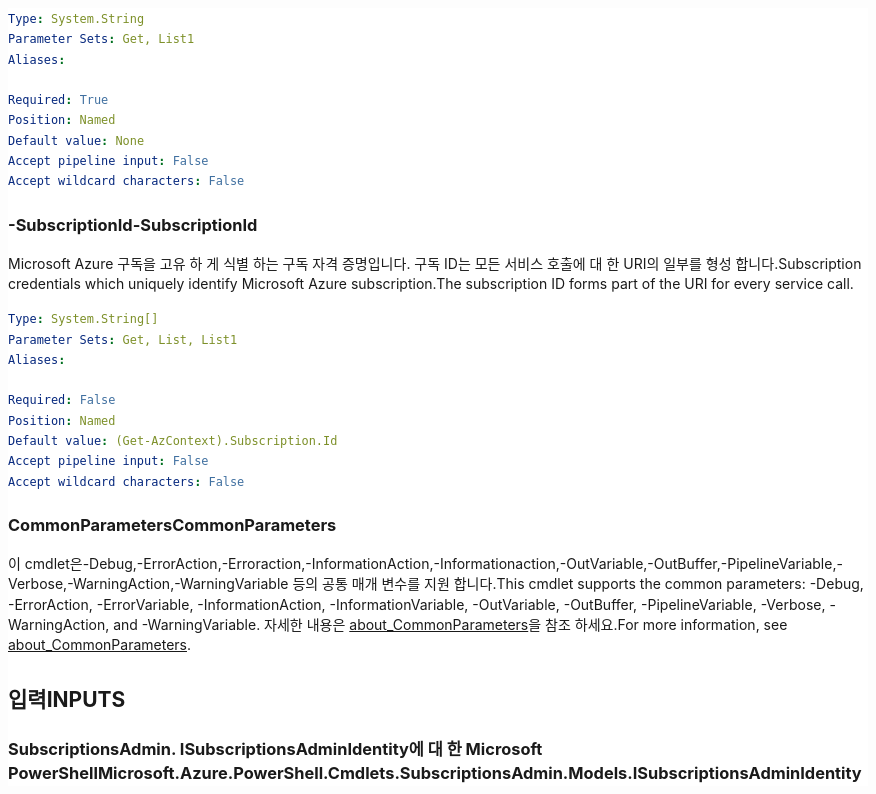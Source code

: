 ```yaml
Type: System.String
Parameter Sets: Get, List1
Aliases:

Required: True
Position: Named
Default value: None
Accept pipeline input: False
Accept wildcard characters: False

```

### <span data-ttu-id="d8b9d-123">-SubscriptionId</span><span class="sxs-lookup"><span data-stu-id="d8b9d-123">-SubscriptionId</span></span>
<span data-ttu-id="d8b9d-124">Microsoft Azure 구독을 고유 하 게 식별 하는 구독 자격 증명입니다. 구독 ID는 모든 서비스 호출에 대 한 URI의 일부를 형성 합니다.</span><span class="sxs-lookup"><span data-stu-id="d8b9d-124">Subscription credentials which uniquely identify Microsoft Azure subscription.The subscription ID forms part of the URI for every service call.</span></span>

```yaml
Type: System.String[]
Parameter Sets: Get, List, List1
Aliases:

Required: False
Position: Named
Default value: (Get-AzContext).Subscription.Id
Accept pipeline input: False
Accept wildcard characters: False

```

### <span data-ttu-id="d8b9d-125">CommonParameters</span><span class="sxs-lookup"><span data-stu-id="d8b9d-125">CommonParameters</span></span>
<span data-ttu-id="d8b9d-126">이 cmdlet은-Debug,-ErrorAction,-Erroraction,-InformationAction,-Informationaction,-OutVariable,-OutBuffer,-PipelineVariable,-Verbose,-WarningAction,-WarningVariable 등의 공통 매개 변수를 지원 합니다.</span><span class="sxs-lookup"><span data-stu-id="d8b9d-126">This cmdlet supports the common parameters: -Debug, -ErrorAction, -ErrorVariable, -InformationAction, -InformationVariable, -OutVariable, -OutBuffer, -PipelineVariable, -Verbose, -WarningAction, and -WarningVariable.</span></span> <span data-ttu-id="d8b9d-127">자세한 내용은 [about_CommonParameters](http://go.microsoft.com/fwlink/?LinkID=113216)을 참조 하세요.</span><span class="sxs-lookup"><span data-stu-id="d8b9d-127">For more information, see [about_CommonParameters](http://go.microsoft.com/fwlink/?LinkID=113216).</span></span>

## <span data-ttu-id="d8b9d-128">입력</span><span class="sxs-lookup"><span data-stu-id="d8b9d-128">INPUTS</span></span>

### <span data-ttu-id="d8b9d-129">SubscriptionsAdmin. ISubscriptionsAdminIdentity에 대 한 Microsoft PowerShell</span><span class="sxs-lookup"><span data-stu-id="d8b9d-129">Microsoft.Azure.PowerShell.Cmdlets.SubscriptionsAdmin.Models.ISubscriptionsAdminIdentity</span></span>
